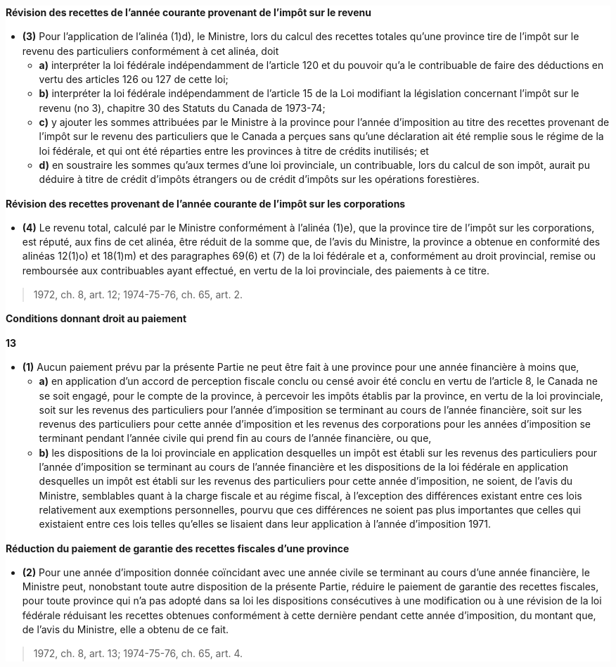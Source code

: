 **Révision des recettes de l’année courante provenant de l’impôt sur le revenu**

- **(3)** Pour l’application de l’alinéa (1)d), le Ministre, lors du calcul des recettes totales qu’une province tire de l’impôt sur le revenu des particuliers conformément à cet alinéa, doit
	- **a)** interpréter la loi fédérale indépendamment de l’article 120 et du pouvoir qu’a le contribuable de faire des déductions en vertu des articles 126 ou 127 de cette loi;
	- **b)** interpréter la loi fédérale indépendamment de l’article 15 de la Loi modifiant la législation concernant l’impôt sur le revenu (no 3), chapitre 30 des Statuts du Canada de 1973-74;
	- **c)** y ajouter les sommes attribuées par le Ministre à la province pour l’année d’imposition au titre des recettes provenant de l’impôt sur le revenu des particuliers que le Canada a perçues sans qu’une déclaration ait été remplie sous le régime de la loi fédérale, et qui ont été réparties entre les provinces à titre de crédits inutilisés; et
	- **d)** en soustraire les sommes qu’aux termes d’une loi provinciale, un contribuable, lors du calcul de son impôt, aurait pu déduire à titre de crédit d’impôts étrangers ou de crédit d’impôts sur les opérations forestières.

**Révision des recettes provenant de l’année courante de l’impôt sur les corporations**

- **(4)** Le revenu total, calculé par le Ministre conformément à l’alinéa (1)e), que la province tire de l’impôt sur les corporations, est réputé, aux fins de cet alinéa, être réduit de la somme que, de l’avis du Ministre, la province a obtenue en conformité des alinéas 12(1)o) et 18(1)m) et des paragraphes 69(6) et (7) de la loi fédérale et a, conformément au droit provincial, remise ou remboursée aux contribuables ayant effectué, en vertu de la loi provinciale, des paiements à ce titre.
> 1972, ch. 8, art. 12; 1974-75-76, ch. 65, art. 2.





**Conditions donnant droit au paiement**

**13** 

- **(1)** Aucun paiement prévu par la présente Partie ne peut être fait à une province pour une année financière à moins que,
	- **a)** en application d’un accord de perception fiscale conclu ou censé avoir été conclu en vertu de l’article 8, le Canada ne se soit engagé, pour le compte de la province, à percevoir les impôts établis par la province, en vertu de la loi provinciale, soit sur les revenus des particuliers pour l’année d’imposition se terminant au cours de l’année financière, soit sur les revenus des particuliers pour cette année d’imposition et les revenus des corporations pour les années d’imposition se terminant pendant l’année civile qui prend fin au cours de l’année financière, ou que,
	- **b)** les dispositions de la loi provinciale en application desquelles un impôt est établi sur les revenus des particuliers pour l’année d’imposition se terminant au cours de l’année financière et les dispositions de la loi fédérale en application desquelles un impôt est établi sur les revenus des particuliers pour cette année d’imposition, ne soient, de l’avis du Ministre, semblables quant à la charge fiscale et au régime fiscal, à l’exception des différences existant entre ces lois relativement aux exemptions personnelles, pourvu que ces différences ne soient pas plus importantes que celles qui existaient entre ces lois telles qu’elles se lisaient dans leur application à l’année d’imposition 1971.

**Réduction du paiement de garantie des recettes fiscales d’une province**

- **(2)** Pour une année d’imposition donnée coïncidant avec une année civile se terminant au cours d’une année financière, le Ministre peut, nonobstant toute autre disposition de la présente Partie, réduire le paiement de garantie des recettes fiscales, pour toute province qui n’a pas adopté dans sa loi les dispositions consécutives à une modification ou à une révision de la loi fédérale réduisant les recettes obtenues conformément à cette dernière pendant cette année d’imposition, du montant que, de l’avis du Ministre, elle a obtenu de ce fait.
> 1972, ch. 8, art. 13; 1974-75-76, ch. 65, art. 4.

